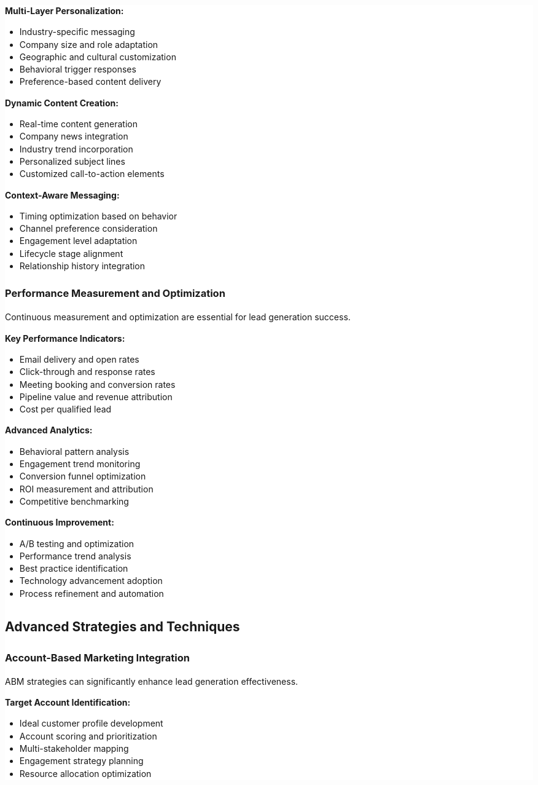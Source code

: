 **Multi-Layer Personalization:**
- Industry-specific messaging
- Company size and role adaptation
- Geographic and cultural customization
- Behavioral trigger responses
- Preference-based content delivery

**Dynamic Content Creation:**
- Real-time content generation
- Company news integration
- Industry trend incorporation
- Personalized subject lines
- Customized call-to-action elements

**Context-Aware Messaging:**
- Timing optimization based on behavior
- Channel preference consideration
- Engagement level adaptation
- Lifecycle stage alignment
- Relationship history integration

### Performance Measurement and Optimization

Continuous measurement and optimization are essential for lead generation success.

**Key Performance Indicators:**
- Email delivery and open rates
- Click-through and response rates
- Meeting booking and conversion rates
- Pipeline value and revenue attribution
- Cost per qualified lead

**Advanced Analytics:**
- Behavioral pattern analysis
- Engagement trend monitoring
- Conversion funnel optimization
- ROI measurement and attribution
- Competitive benchmarking

**Continuous Improvement:**
- A/B testing and optimization
- Performance trend analysis
- Best practice identification
- Technology advancement adoption
- Process refinement and automation

## Advanced Strategies and Techniques

### Account-Based Marketing Integration

ABM strategies can significantly enhance lead generation effectiveness.

**Target Account Identification:**
- Ideal customer profile development
- Account scoring and prioritization
- Multi-stakeholder mapping
- Engagement strategy planning
- Resource allocation optimization
